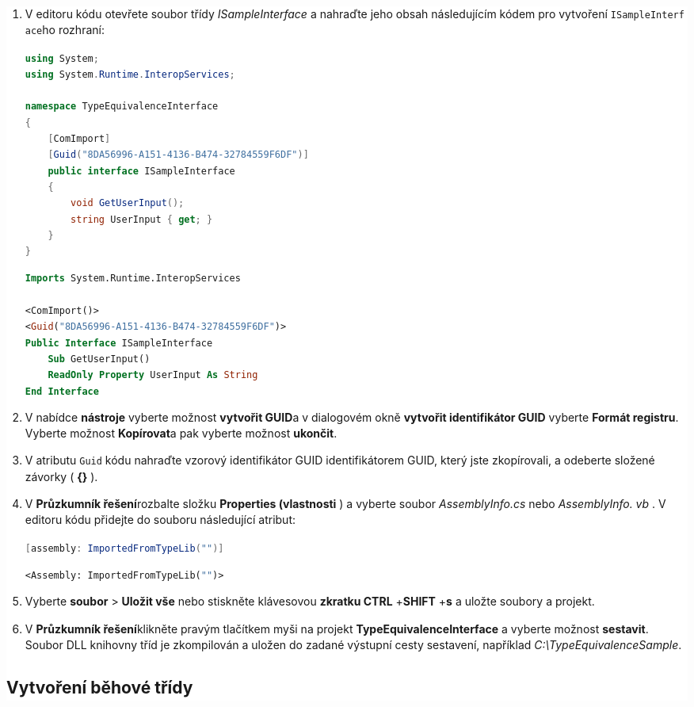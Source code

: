 1. V editoru kódu otevřete soubor třídy *ISampleInterface* a nahraďte jeho obsah následujícím kódem pro vytvoření `ISampleInterface`ho rozhraní:
   
   ```csharp
   using System;
   using System.Runtime.InteropServices;
   
   namespace TypeEquivalenceInterface
   {
       [ComImport]
       [Guid("8DA56996-A151-4136-B474-32784559F6DF")]
       public interface ISampleInterface
       {
           void GetUserInput();
           string UserInput { get; }
       }
   }
   ```
   
   ```vb
   Imports System.Runtime.InteropServices
   
   <ComImport()>
   <Guid("8DA56996-A151-4136-B474-32784559F6DF")>
   Public Interface ISampleInterface
       Sub GetUserInput()
       ReadOnly Property UserInput As String
   End Interface
   ```
   
1. V nabídce **nástroje** vyberte možnost **vytvořit GUID**a v dialogovém okně **vytvořit identifikátor GUID** vyberte **Formát registru**. Vyberte možnost **Kopírovat**a pak vyberte možnost **ukončit**.
   
1. V atributu `Guid` kódu nahraďte vzorový identifikátor GUID identifikátorem GUID, který jste zkopírovali, a odeberte složené závorky ( **{}** ).
   
1. V **Průzkumník řešení**rozbalte složku **Properties (vlastnosti** ) a vyberte soubor *AssemblyInfo.cs* nebo *AssemblyInfo. vb* . V editoru kódu přidejte do souboru následující atribut:
   
   ```csharp
   [assembly: ImportedFromTypeLib("")]
   ```
   
   ```vb
   <Assembly: ImportedFromTypeLib("")>
   ```
   
1. Vyberte **soubor**  > **Uložit vše** nebo stiskněte klávesovou **zkratku CTRL** +**SHIFT** +**s** a uložte soubory a projekt.
   
1. V **Průzkumník řešení**klikněte pravým tlačítkem myši na projekt **TypeEquivalenceInterface** a vyberte možnost **sestavit**. Soubor DLL knihovny tříd je zkompilován a uložen do zadané výstupní cesty sestavení, například *C:\TypeEquivalenceSample*.

## <a name="create-a-runtime-class"></a>Vytvoření běhové třídy

